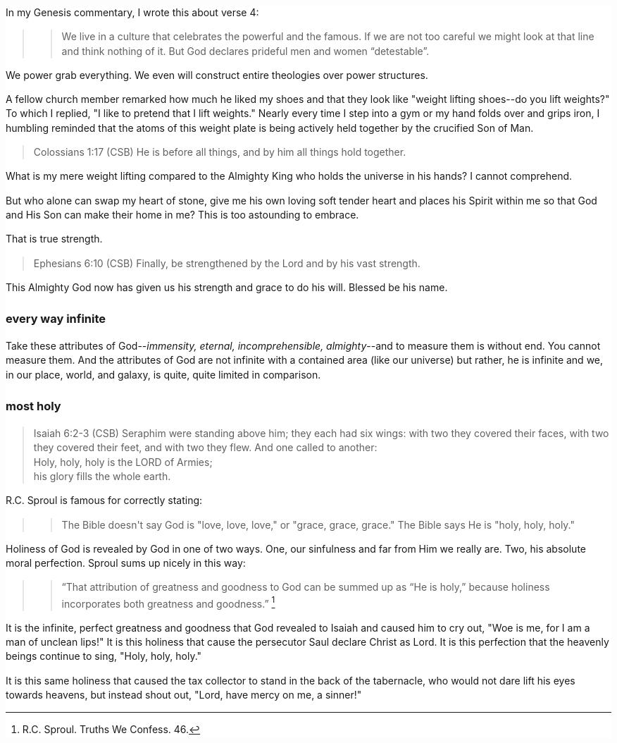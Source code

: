 In my Genesis commentary, I wrote this about verse 4:

>>We live in a culture that celebrates the powerful and the famous. If we are not too careful we might look at that line and think nothing of it. But God declares prideful men and women “detestable”.

We power grab everything. We even will construct entire theologies over power structures. 

A fellow church member remarked how much he liked my shoes and that they look like "weight lifting shoes--do you lift weights?" To which I replied, "I like to pretend that I lift weights." Nearly every time I step into a gym or my hand folds over and grips iron, I humbling reminded that the atoms of this weight plate is being actively held together by the crucified Son of Man.

>Colossians 1:17 (CSB) He is before all things, and by him all things hold together.

What is my mere weight lifting compared to the Almighty King who holds the universe in his hands? I cannot comprehend.

But who alone can swap my heart of stone, give me his own loving soft tender heart and places his Spirit within me so that God and His Son can make their home in me? This is too astounding to embrace.

That is true strength.

>Ephesians 6:10 (CSB) Finally, be strengthened by the Lord and by his vast strength.

This Almighty God now has given us his strength and grace to do his will. Blessed be his name.

### every way infinite

Take these attributes of God--*immensity, eternal, incomprehensible, almighty*--and to measure them is without end. You cannot measure them. And the attributes of God are not infinite with a contained area (like our universe) but rather, he is infinite and we, in our place, world, and galaxy, is quite, quite limited in comparison.

### most holy

>Isaiah 6:2-3 (CSB) Seraphim were standing above him; they each had six wings: with two they covered their faces, with two they covered their feet, and with two they flew. And one called to another:  
>Holy, holy, holy is the LORD of Armies;  
>his glory fills the whole earth.

R.C. Sproul is famous for correctly stating:

>>The Bible doesn't say God is "love, love, love," or "grace, grace, grace." The Bible says He is "holy, holy, holy."

Holiness of God is revealed by God in one of two ways. One, our sinfulness and far from Him we really are. Two, his absolute moral perfection. Sproul sums up nicely in this way:

>>“That attribution of greatness and goodness to God can be summed up as “He is holy,” because holiness incorporates both greatness and goodness.” [^sproul-truths-holy-goodness]

[^sproul-truths-holy-goodness]: R.C. Sproul. Truths We Confess. 46.

It is the infinite, perfect greatness and goodness that God revealed to Isaiah and caused him to cry out, "Woe is me, for I am a man of unclean lips!" It is this holiness that cause the persecutor Saul declare Christ as Lord. It is this perfection that the heavenly beings continue to sing, "Holy, holy, holy."

It is this same holiness that caused the tax collector to stand in the back of the tabernacle, who would not dare lift his eyes towards heavens, but instead shout out, "Lord, have mercy on me, a sinner!"


[^renihan-ours]: Renihan. Baptist Symbolics Volume 2. 167
[^songs216]: Song of Songs 2:16
[^stott-brightest]: John Stott. The Cross of Christ. 109. 
[^luke240]: Luke 2:40
[^mark114]: Mark 1:14
[^romans1215]: Romans 12:15
[^stott-light]: Stott. 109.
[^stott-five]: Stott. 104-111.